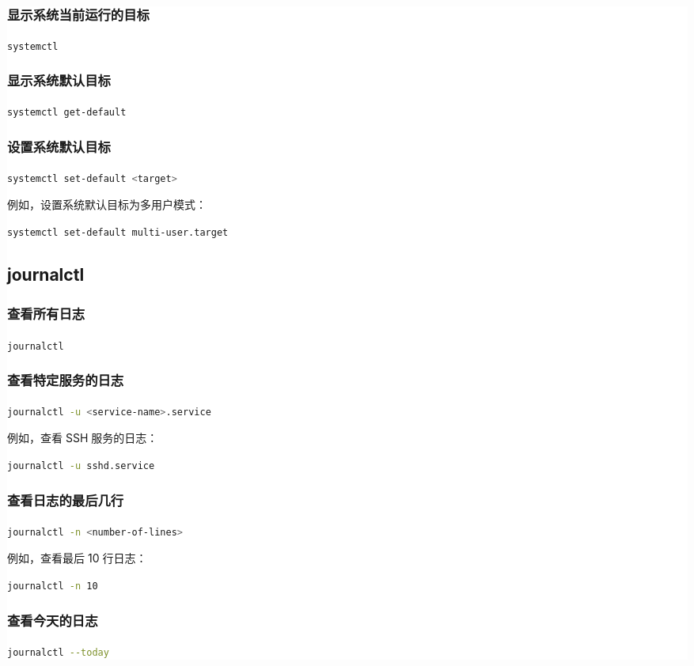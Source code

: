 ### 显示系统当前运行的目标
```bash
systemctl
```

### 显示系统默认目标
```bash
systemctl get-default
```

### 设置系统默认目标
```bash
systemctl set-default <target>
```

例如，设置系统默认目标为多用户模式：

```bash
systemctl set-default multi-user.target
```



## journalctl
### 查看所有日志
```bash
journalctl
```

### 查看特定服务的日志
```bash
journalctl -u <service-name>.service
```

例如，查看 SSH 服务的日志：

```bash
journalctl -u sshd.service
```

### 查看日志的最后几行
```bash
journalctl -n <number-of-lines>
```

例如，查看最后 10 行日志：

```bash
journalctl -n 10
```

### 查看今天的日志
```bash
journalctl --today
```
